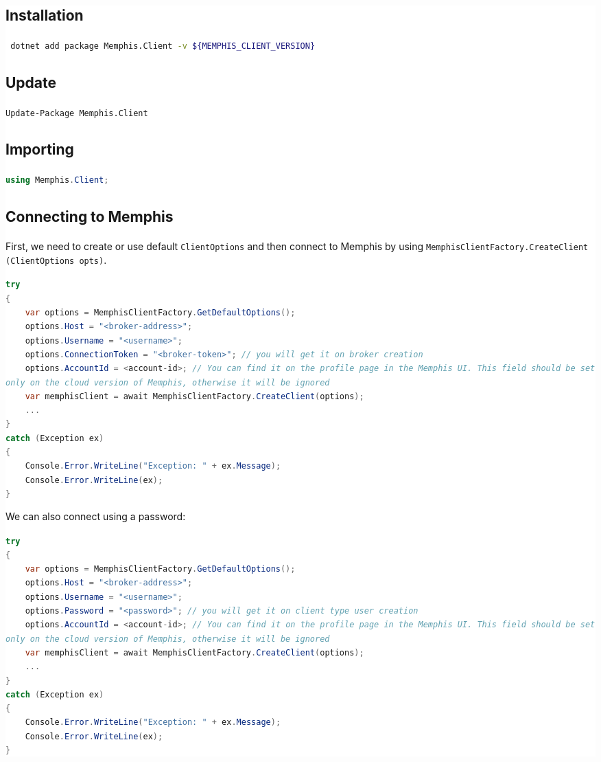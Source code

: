 ## Installation

```sh
 dotnet add package Memphis.Client -v ${MEMPHIS_CLIENT_VERSION}
```

## Update

```sh
Update-Package Memphis.Client
```

## Importing

```c#
using Memphis.Client;
```

## Connecting to Memphis

First, we need to create or use default `ClientOptions` and then connect to Memphis by using `MemphisClientFactory.CreateClient(ClientOptions opts)`.

```c#
try
{
    var options = MemphisClientFactory.GetDefaultOptions();
    options.Host = "<broker-address>";
    options.Username = "<username>";
    options.ConnectionToken = "<broker-token>"; // you will get it on broker creation
    options.AccountId = <account-id>; // You can find it on the profile page in the Memphis UI. This field should be set only on the cloud version of Memphis, otherwise it will be ignored
    var memphisClient = await MemphisClientFactory.CreateClient(options);
    ...
}
catch (Exception ex)
{
    Console.Error.WriteLine("Exception: " + ex.Message);
    Console.Error.WriteLine(ex);
}
```

We can also connect using a password:

```c#
try
{
    var options = MemphisClientFactory.GetDefaultOptions();
    options.Host = "<broker-address>";
    options.Username = "<username>";
    options.Password = "<password>"; // you will get it on client type user creation
    options.AccountId = <account-id>; // You can find it on the profile page in the Memphis UI. This field should be set only on the cloud version of Memphis, otherwise it will be ignored
    var memphisClient = await MemphisClientFactory.CreateClient(options);
    ...
}
catch (Exception ex)
{
    Console.Error.WriteLine("Exception: " + ex.Message);
    Console.Error.WriteLine(ex);
}
```
